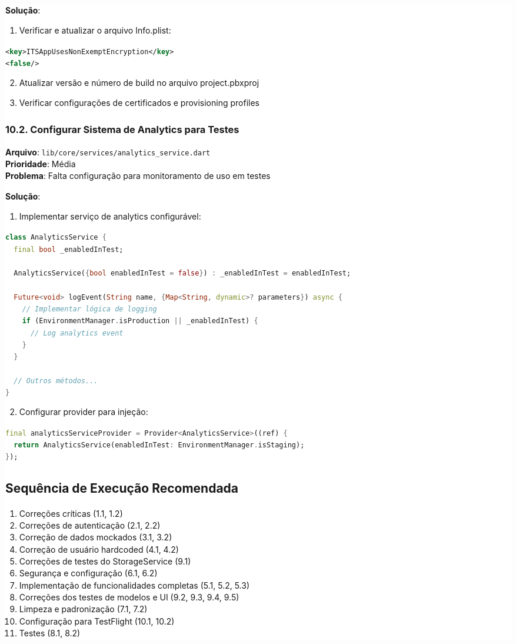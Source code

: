 **Solução**:
1. Verificar e atualizar o arquivo Info.plist:
```xml
<key>ITSAppUsesNonExemptEncryption</key>
<false/>
```

2. Atualizar versão e número de build no arquivo project.pbxproj

3. Verificar configurações de certificados e provisioning profiles

### 10.2. Configurar Sistema de Analytics para Testes

**Arquivo**: `lib/core/services/analytics_service.dart`  
**Prioridade**: Média  
**Problema**: Falta configuração para monitoramento de uso em testes

**Solução**:
1. Implementar serviço de analytics configurável:
```dart
class AnalyticsService {
  final bool _enabledInTest;
  
  AnalyticsService({bool enabledInTest = false}) : _enabledInTest = enabledInTest;
  
  Future<void> logEvent(String name, {Map<String, dynamic>? parameters}) async {
    // Implementar lógica de logging
    if (EnvironmentManager.isProduction || _enabledInTest) {
      // Log analytics event
    }
  }
  
  // Outros métodos...
}
```

2. Configurar provider para injeção:
```dart
final analyticsServiceProvider = Provider<AnalyticsService>((ref) {
  return AnalyticsService(enabledInTest: EnvironmentManager.isStaging);
});
```

## Sequência de Execução Recomendada

1. Correções críticas (1.1, 1.2)
2. Correções de autenticação (2.1, 2.2)
3. Correção de dados mockados (3.1, 3.2)
4. Correção de usuário hardcoded (4.1, 4.2)
5. Correções de testes do StorageService (9.1)
6. Segurança e configuração (6.1, 6.2)
7. Implementação de funcionalidades completas (5.1, 5.2, 5.3)
8. Correções dos testes de modelos e UI (9.2, 9.3, 9.4, 9.5)
9. Limpeza e padronização (7.1, 7.2)
10. Configuração para TestFlight (10.1, 10.2)
11. Testes (8.1, 8.2) 